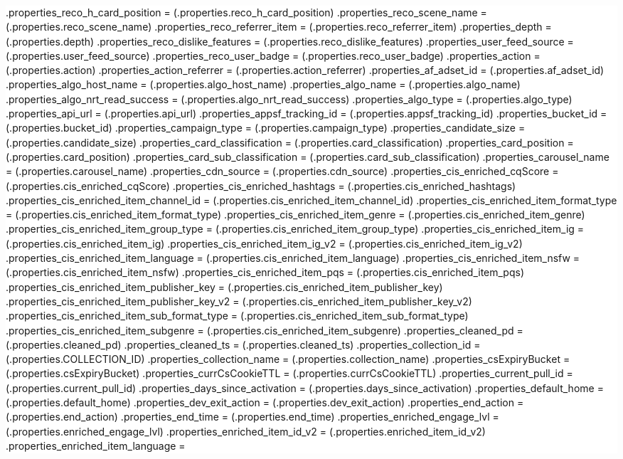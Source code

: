 .properties_reco_h_card_position = (.properties.reco_h_card_position)
.properties_reco_scene_name = (.properties.reco_scene_name)
.properties_reco_referrer_item = (.properties.reco_referrer_item)
.properties_depth = (.properties.depth)
.properties_reco_dislike_features = (.properties.reco_dislike_features)
.properties_user_feed_source = (.properties.user_feed_source)
.properties_reco_user_badge = (.properties.reco_user_badge)
.properties_action = (.properties.action) .properties_action_referrer =
(.properties.action_referrer) .properties_af_adset_id =
(.properties.af_adset_id) .properties_algo_host_name =
(.properties.algo_host_name) .properties_algo_name =
(.properties.algo_name) .properties_algo_nrt_read_success =
(.properties.algo_nrt_read_success) .properties_algo_type =
(.properties.algo_type) .properties_api_url = (.properties.api_url)
.properties_appsf_tracking_id = (.properties.appsf_tracking_id)
.properties_bucket_id = (.properties.bucket_id)
.properties_campaign_type = (.properties.campaign_type)
.properties_candidate_size = (.properties.candidate_size)
.properties_card_classification = (.properties.card_classification)
.properties_card_position = (.properties.card_position)
.properties_card_sub_classification =
(.properties.card_sub_classification) .properties_carousel_name =
(.properties.carousel_name) .properties_cdn_source =
(.properties.cdn_source) .properties_cis_enriched_cqScore =
(.properties.cis_enriched_cqScore) .properties_cis_enriched_hashtags =
(.properties.cis_enriched_hashtags)
.properties_cis_enriched_item_channel_id =
(.properties.cis_enriched_item_channel_id)
.properties_cis_enriched_item_format_type =
(.properties.cis_enriched_item_format_type)
.properties_cis_enriched_item_genre =
(.properties.cis_enriched_item_genre)
.properties_cis_enriched_item_group_type =
(.properties.cis_enriched_item_group_type)
.properties_cis_enriched_item_ig = (.properties.cis_enriched_item_ig)
.properties_cis_enriched_item_ig_v2 =
(.properties.cis_enriched_item_ig_v2)
.properties_cis_enriched_item_language =
(.properties.cis_enriched_item_language)
.properties_cis_enriched_item_nsfw =
(.properties.cis_enriched_item_nsfw) .properties_cis_enriched_item_pqs =
(.properties.cis_enriched_item_pqs)
.properties_cis_enriched_item_publisher_key =
(.properties.cis_enriched_item_publisher_key)
.properties_cis_enriched_item_publisher_key_v2 =
(.properties.cis_enriched_item_publisher_key_v2)
.properties_cis_enriched_item_sub_format_type =
(.properties.cis_enriched_item_sub_format_type)
.properties_cis_enriched_item_subgenre =
(.properties.cis_enriched_item_subgenre) .properties_cleaned_pd =
(.properties.cleaned_pd) .properties_cleaned_ts =
(.properties.cleaned_ts) .properties_collection_id =
(.properties.COLLECTION_ID) .properties_collection_name =
(.properties.collection_name) .properties_csExpiryBucket =
(.properties.csExpiryBucket) .properties_currCsCookieTTL =
(.properties.currCsCookieTTL) .properties_current_pull_id =
(.properties.current_pull_id) .properties_days_since_activation =
(.properties.days_since_activation) .properties_default_home =
(.properties.default_home) .properties_dev_exit_action =
(.properties.dev_exit_action) .properties_end_action =
(.properties.end_action) .properties_end_time = (.properties.end_time)
.properties_enriched_engage_lvl = (.properties.enriched_engage_lvl)
.properties_enriched_item_id_v2 = (.properties.enriched_item_id_v2)
.properties_enriched_item_language =
